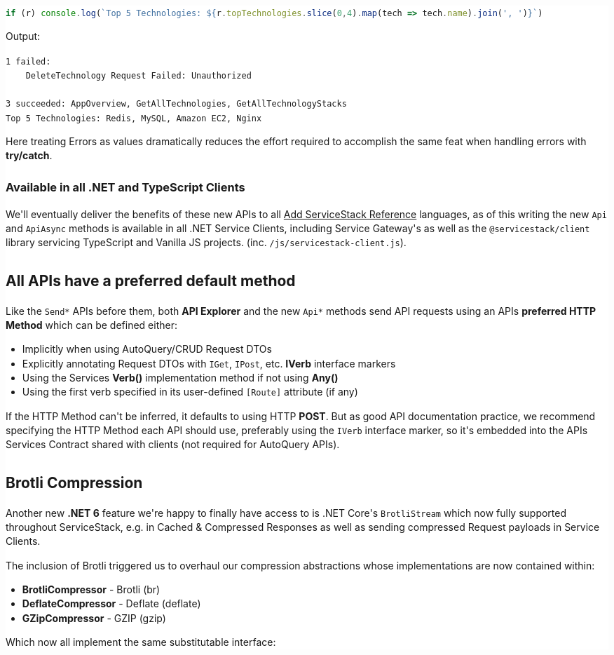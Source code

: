 ```ts
if (r) console.log(`Top 5 Technologies: ${r.topTechnologies.slice(0,4).map(tech => tech.name).join(', ')}`)
```

Output:

```
1 failed:
    DeleteTechnology Request Failed: Unauthorized

3 succeeded: AppOverview, GetAllTechnologies, GetAllTechnologyStacks
Top 5 Technologies: Redis, MySQL, Amazon EC2, Nginx
```

Here treating Errors as values dramatically reduces the effort required to accomplish the same feat when handling errors with **try/catch**.

### Available in all .NET and TypeScript Clients

We'll eventually deliver the benefits of these new APIs to all [Add ServiceStack Reference](https://docs.servicestack.net/add-servicestack-reference) languages, as of this writing the new `Api` and `ApiAsync` methods is available in all .NET Service Clients, including Service Gateway's as well as the `@servicestack/client` library servicing TypeScript and Vanilla JS projects. (inc. `/js/servicestack-client.js`).

## All APIs have a preferred default method

Like the `Send*` APIs before them, both **API Explorer** and the new `Api*` methods send API requests using an APIs **preferred HTTP Method** which can be defined either:

 - Implicitly when using AutoQuery/CRUD Request DTOs
 - Explicitly annotating Request DTOs with `IGet`, `IPost`, etc. **IVerb** interface markers
 - Using the Services **Verb()** implementation method if not using **Any()**
 - Using the first verb specified in its user-defined `[Route]` attribute (if any)

If the HTTP Method can't be inferred, it defaults to using HTTP **POST**. But as good API documentation practice, we recommend specifying the HTTP Method each API should use, preferably using the `IVerb` interface marker, so it's embedded into the APIs Services Contract shared with clients (not required for AutoQuery APIs).

## Brotli Compression

Another new **.NET 6** feature we're happy to finally have access to is .NET Core's `BrotliStream` which now fully supported throughout ServiceStack, e.g. in Cached & Compressed Responses as well as sending compressed Request payloads in Service Clients.

The inclusion of Brotli triggered us to overhaul our compression abstractions whose implementations are now contained within:

 - **BrotliCompressor** - Brotli (br)
 - **DeflateCompressor** - Deflate (deflate)
 - **GZipCompressor** - GZIP (gzip)

Which now all implement the same substitutable interface:
